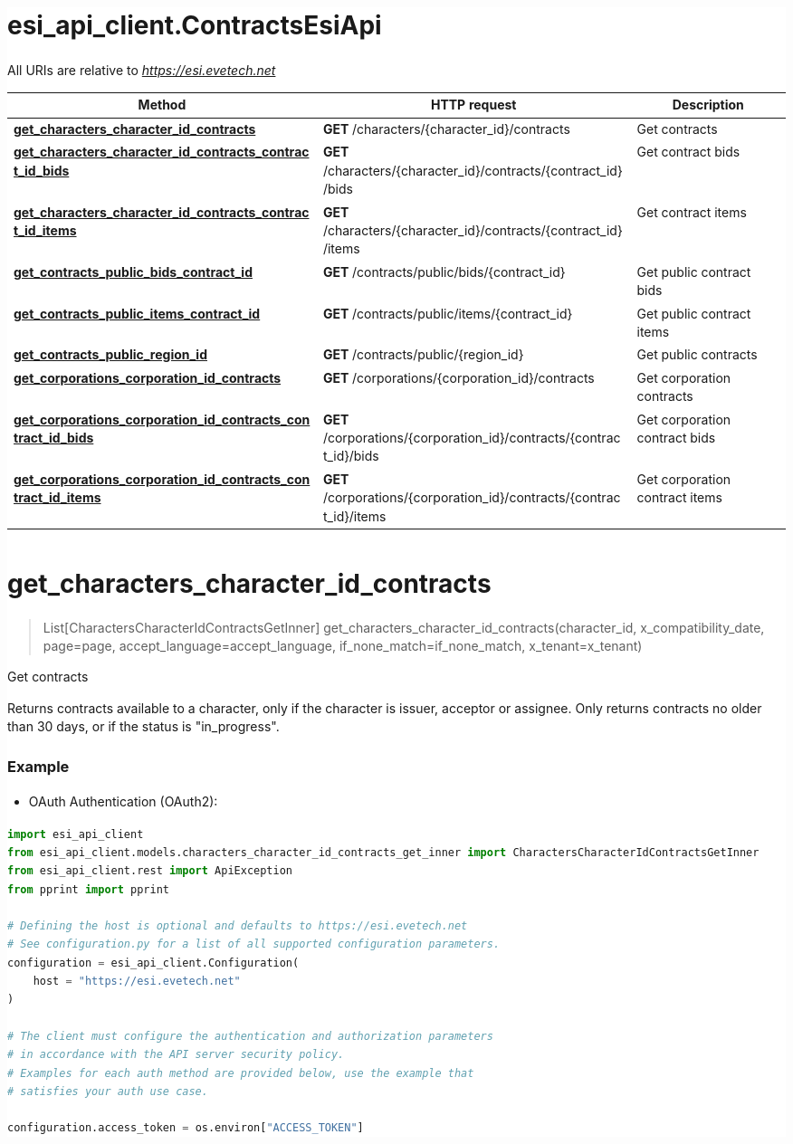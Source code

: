 # esi_api_client.ContractsEsiApi

All URIs are relative to *https://esi.evetech.net*

Method | HTTP request | Description
------------- | ------------- | -------------
[**get_characters_character_id_contracts**](ContractsEsiApi.md#get_characters_character_id_contracts) | **GET** /characters/{character_id}/contracts | Get contracts
[**get_characters_character_id_contracts_contract_id_bids**](ContractsEsiApi.md#get_characters_character_id_contracts_contract_id_bids) | **GET** /characters/{character_id}/contracts/{contract_id}/bids | Get contract bids
[**get_characters_character_id_contracts_contract_id_items**](ContractsEsiApi.md#get_characters_character_id_contracts_contract_id_items) | **GET** /characters/{character_id}/contracts/{contract_id}/items | Get contract items
[**get_contracts_public_bids_contract_id**](ContractsEsiApi.md#get_contracts_public_bids_contract_id) | **GET** /contracts/public/bids/{contract_id} | Get public contract bids
[**get_contracts_public_items_contract_id**](ContractsEsiApi.md#get_contracts_public_items_contract_id) | **GET** /contracts/public/items/{contract_id} | Get public contract items
[**get_contracts_public_region_id**](ContractsEsiApi.md#get_contracts_public_region_id) | **GET** /contracts/public/{region_id} | Get public contracts
[**get_corporations_corporation_id_contracts**](ContractsEsiApi.md#get_corporations_corporation_id_contracts) | **GET** /corporations/{corporation_id}/contracts | Get corporation contracts
[**get_corporations_corporation_id_contracts_contract_id_bids**](ContractsEsiApi.md#get_corporations_corporation_id_contracts_contract_id_bids) | **GET** /corporations/{corporation_id}/contracts/{contract_id}/bids | Get corporation contract bids
[**get_corporations_corporation_id_contracts_contract_id_items**](ContractsEsiApi.md#get_corporations_corporation_id_contracts_contract_id_items) | **GET** /corporations/{corporation_id}/contracts/{contract_id}/items | Get corporation contract items


# **get_characters_character_id_contracts**
> List[CharactersCharacterIdContractsGetInner] get_characters_character_id_contracts(character_id, x_compatibility_date, page=page, accept_language=accept_language, if_none_match=if_none_match, x_tenant=x_tenant)

Get contracts

Returns contracts available to a character, only if the character is issuer, acceptor or assignee. Only returns contracts no older than 30 days, or if the status is "in_progress".

### Example

* OAuth Authentication (OAuth2):

```python
import esi_api_client
from esi_api_client.models.characters_character_id_contracts_get_inner import CharactersCharacterIdContractsGetInner
from esi_api_client.rest import ApiException
from pprint import pprint

# Defining the host is optional and defaults to https://esi.evetech.net
# See configuration.py for a list of all supported configuration parameters.
configuration = esi_api_client.Configuration(
    host = "https://esi.evetech.net"
)

# The client must configure the authentication and authorization parameters
# in accordance with the API server security policy.
# Examples for each auth method are provided below, use the example that
# satisfies your auth use case.

configuration.access_token = os.environ["ACCESS_TOKEN"]

```